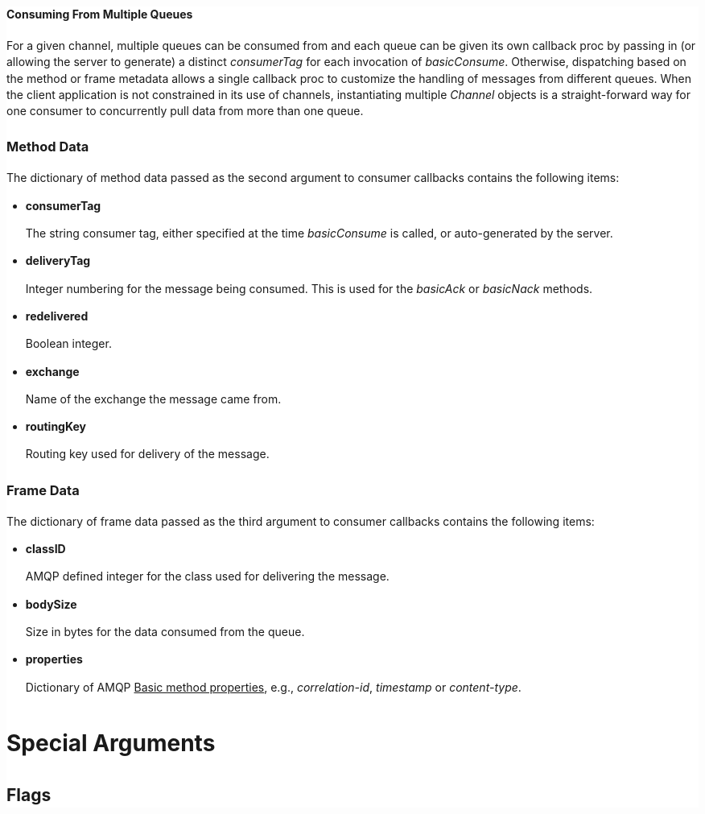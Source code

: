 #### Consuming From Multiple Queues

For a given channel, multiple queues can be consumed from and each queue can be given its own callback proc by passing in (or allowing the server to generate) a distinct _consumerTag_ for each invocation of _basicConsume_.  Otherwise, dispatching based on the method or frame metadata allows a single callback proc to customize the handling of messages from different queues.  When the client application is not constrained in its use of channels, instantiating multiple _Channel_ objects is a straight-forward way for one consumer to concurrently pull data from more than one queue.

### Method Data

The dictionary of method data passed as the second argument to consumer callbacks contains the following items:

* __consumerTag__

    The string consumer tag, either specified at the time _basicConsume_ is called, or auto-generated by the server.

* __deliveryTag__

    Integer numbering for the message being consumed.  This is used for the _basicAck_ or _basicNack_ methods.

* __redelivered__

    Boolean integer.

* __exchange__

    Name of the exchange the message came from.

* __routingKey__

    Routing key used for delivery of the message.

### Frame Data

The dictionary of frame data passed as the third argument to consumer callbacks contains the following items:

* __classID__

    AMQP defined integer for the class used for delivering the message.

* __bodySize__

    Size in bytes for the data consumed from the queue.

* __properties__

    Dictionary of AMQP [Basic method properties](https://www.rabbitmq.com/amqp-0-9-1-reference.html), e.g., 
    _correlation-id_, _timestamp_ or _content-type_.

# Special Arguments

## Flags
